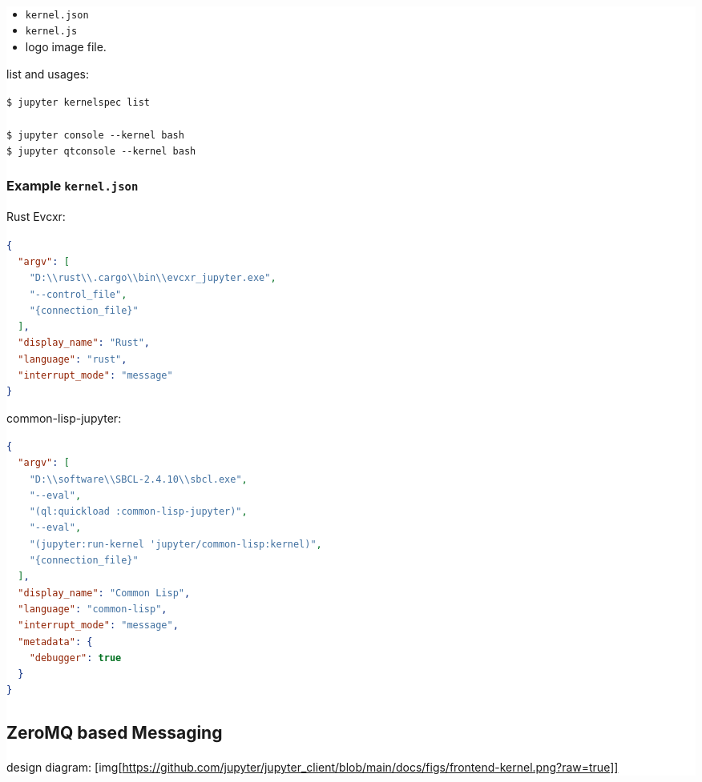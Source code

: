 * `kernel.json`
* `kernel.js`
* logo image file.

list and usages:

```shell
$ jupyter kernelspec list

$ jupyter console --kernel bash
$ jupyter qtconsole --kernel bash
```

### Example `kernel.json`

Rust Evcxr:

```json
{
  "argv": [
    "D:\\rust\\.cargo\\bin\\evcxr_jupyter.exe",
    "--control_file",
    "{connection_file}"
  ],
  "display_name": "Rust",
  "language": "rust",
  "interrupt_mode": "message"
}
```

common-lisp-jupyter:

```json
{
  "argv": [
    "D:\\software\\SBCL-2.4.10\\sbcl.exe",
    "--eval",
    "(ql:quickload :common-lisp-jupyter)",
    "--eval",
    "(jupyter:run-kernel 'jupyter/common-lisp:kernel)",
    "{connection_file}"
  ],
  "display_name": "Common Lisp",
  "language": "common-lisp",
  "interrupt_mode": "message",
  "metadata": {
    "debugger": true
  }
}
```

## ZeroMQ based Messaging

design diagram: [img[https://github.com/jupyter/jupyter_client/blob/main/docs/figs/frontend-kernel.png?raw=true]]
